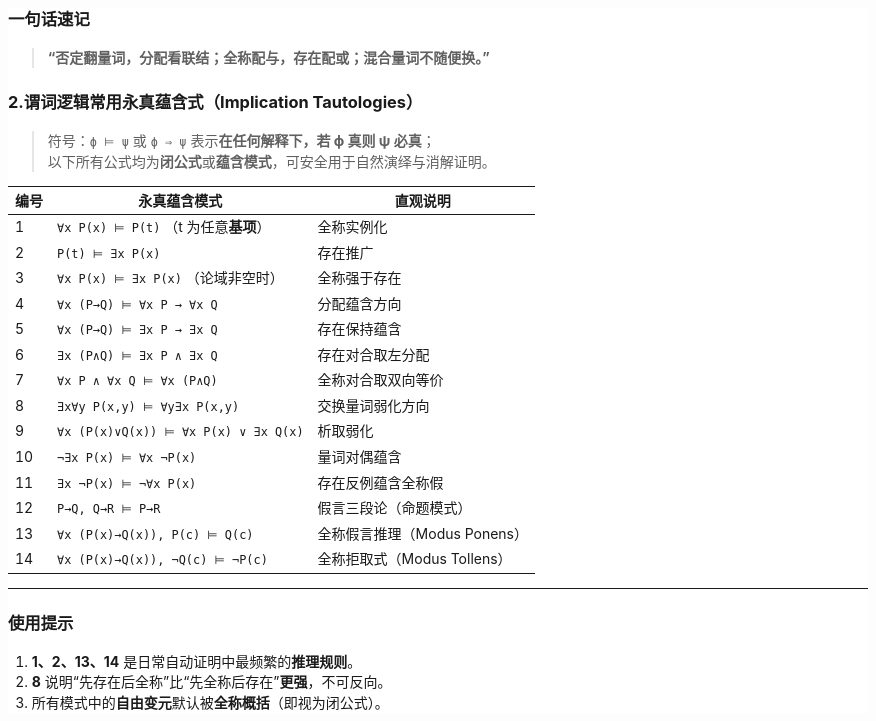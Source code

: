 
### 一句话速记

> **“否定翻量词，分配看联结；全称配与，存在配或；混合量词不随便换。”**

### 2.谓词逻辑常用**永真蕴含式**（Implication Tautologies）

> 符号：`ϕ ⊨ ψ` 或 `ϕ ⇒ ψ` 表示**在任何解释下，若 ϕ 真则 ψ 必真**；  
> 以下所有公式均为**闭公式**或**蕴含模式**，可安全用于自然演绎与消解证明。

| 编号 | 永真蕴含模式                          | 直观说明                     |
| ---- | ------------------------------------- | ---------------------------- |
| 1    | `∀x P(x) ⊨ P(t)` （t 为任意**基项**） | 全称实例化                   |
| 2    | `P(t) ⊨ ∃x P(x)`                      | 存在推广                     |
| 3    | `∀x P(x) ⊨ ∃x P(x)` （论域非空时）    | 全称强于存在                 |
| 4    | `∀x (P→Q) ⊨ ∀x P → ∀x Q`              | 分配蕴含方向                 |
| 5    | `∀x (P→Q) ⊨ ∃x P → ∃x Q`              | 存在保持蕴含                 |
| 6    | `∃x (P∧Q) ⊨ ∃x P ∧ ∃x Q`              | 存在对合取左分配             |
| 7    | `∀x P ∧ ∀x Q ⊨ ∀x (P∧Q)`              | 全称对合取双向等价           |
| 8    | `∃x∀y P(x,y) ⊨ ∀y∃x P(x,y)`           | 交换量词弱化方向             |
| 9    | `∀x (P(x)∨Q(x)) ⊨ ∀x P(x) ∨ ∃x Q(x)`  | 析取弱化                     |
| 10   | `¬∃x P(x) ⊨ ∀x ¬P(x)`                 | 量词对偶蕴含                 |
| 11   | `∃x ¬P(x) ⊨ ¬∀x P(x)`                 | 存在反例蕴含全称假           |
| 12   | `P→Q, Q→R ⊨ P→R`                      | 假言三段论（命题模式）       |
| 13   | `∀x (P(x)→Q(x)), P(c) ⊨ Q(c)`         | 全称假言推理（Modus Ponens） |
| 14   | `∀x (P(x)→Q(x)), ¬Q(c) ⊨ ¬P(c)`       | 全称拒取式（Modus Tollens）  |

---

### 使用提示
1. **1、2、13、14** 是日常自动证明中最频繁的**推理规则**。
2. **8** 说明“先存在后全称”比“先全称后存在”**更强**，不可反向。
3. 所有模式中的**自由变元**默认被**全称概括**（即视为闭公式）。